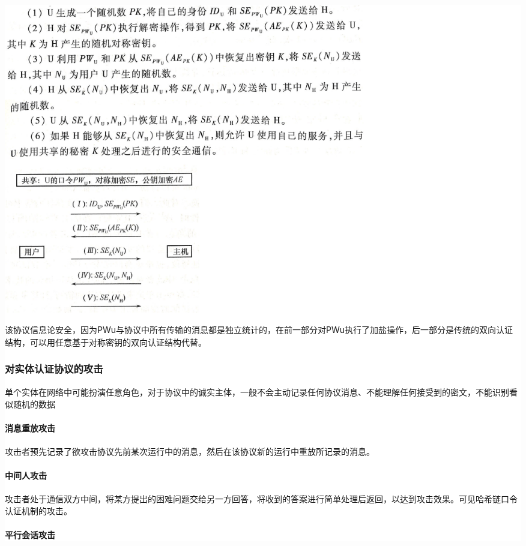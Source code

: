 <img src="安全协议设计与分析.assets/image-20210110140827140.png" alt="image-20210110140827140" style="zoom:80%;" />

<img src="安全协议设计与分析.assets/image-20210110141045331.png" alt="image-20210110141045331" style="zoom:80%;" />

<img src="安全协议设计与分析.assets/image-20210110141333365.png" alt="image-20210110141333365" style="zoom:80%;" />

该协议信息论安全，因为PWu与协议中所有传输的消息都是独立统计的，在前一部分对PWu执行了加盐操作，后一部分是传统的双向认证结构，可以用任意基于对称密钥的双向认证结构代替。

### 对实体认证协议的攻击

单个实体在网络中可能扮演任意角色，对于协议中的诚实主体，一般不会主动记录任何协议消息、不能理解任何接受到的密文，不能识别看似随机的数据

#### 消息重放攻击

攻击者预先记录了欲攻击协议先前某次运行中的消息，然后在该协议新的运行中重放所记录的消息。

#### 中间人攻击

攻击者处于通信双方中间，将某方提出的困难问题交给另一方回答，将收到的答案进行简单处理后返回，以达到攻击效果。可见哈希链口令认证机制的攻击。

#### 平行会话攻击
